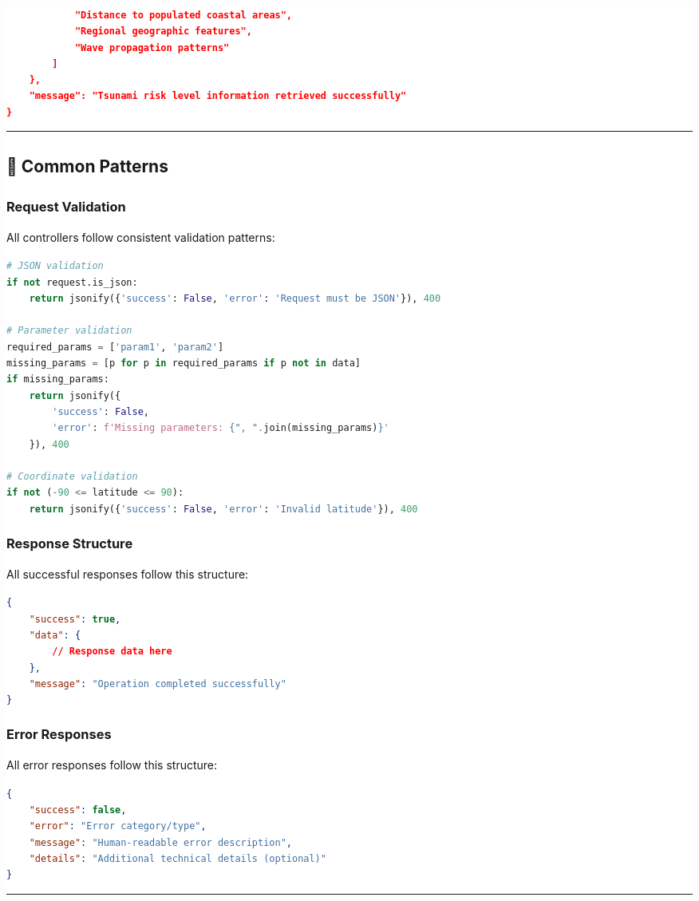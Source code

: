 ```json
            "Distance to populated coastal areas",
            "Regional geographic features",
            "Wave propagation patterns"
        ]
    },
    "message": "Tsunami risk level information retrieved successfully"
}
```

---

## 🔄 Common Patterns

### Request Validation
All controllers follow consistent validation patterns:
```python
# JSON validation
if not request.is_json:
    return jsonify({'success': False, 'error': 'Request must be JSON'}), 400

# Parameter validation  
required_params = ['param1', 'param2']
missing_params = [p for p in required_params if p not in data]
if missing_params:
    return jsonify({
        'success': False, 
        'error': f'Missing parameters: {", ".join(missing_params)}'
    }), 400

# Coordinate validation
if not (-90 <= latitude <= 90):
    return jsonify({'success': False, 'error': 'Invalid latitude'}), 400
```

### Response Structure
All successful responses follow this structure:
```json
{
    "success": true,
    "data": {
        // Response data here
    },
    "message": "Operation completed successfully"
}
```

### Error Responses
All error responses follow this structure:
```json
{
    "success": false,
    "error": "Error category/type",
    "message": "Human-readable error description",
    "details": "Additional technical details (optional)"
}
```

---